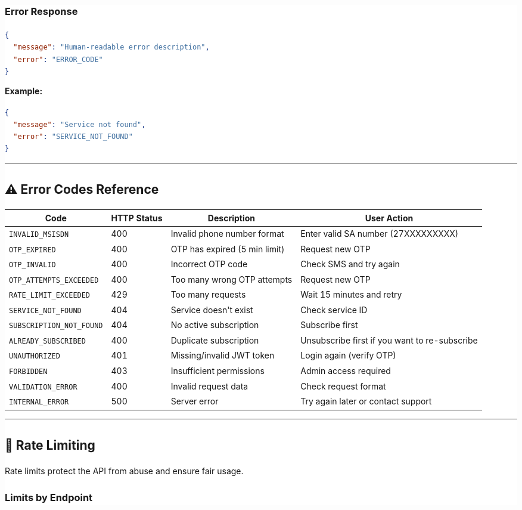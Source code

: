### Error Response

```json
{
  "message": "Human-readable error description",
  "error": "ERROR_CODE"
}
```

**Example:**
```json
{
  "message": "Service not found",
  "error": "SERVICE_NOT_FOUND"
}
```

---

## ⚠️ Error Codes Reference

| Code | HTTP Status | Description | User Action |
|------|-------------|-------------|-------------|
| `INVALID_MSISDN` | 400 | Invalid phone number format | Enter valid SA number (27XXXXXXXXX) |
| `OTP_EXPIRED` | 400 | OTP has expired (5 min limit) | Request new OTP |
| `OTP_INVALID` | 400 | Incorrect OTP code | Check SMS and try again |
| `OTP_ATTEMPTS_EXCEEDED` | 400 | Too many wrong OTP attempts | Request new OTP |
| `RATE_LIMIT_EXCEEDED` | 429 | Too many requests | Wait 15 minutes and retry |
| `SERVICE_NOT_FOUND` | 404 | Service doesn't exist | Check service ID |
| `SUBSCRIPTION_NOT_FOUND` | 404 | No active subscription | Subscribe first |
| `ALREADY_SUBSCRIBED` | 400 | Duplicate subscription | Unsubscribe first if you want to re-subscribe |
| `UNAUTHORIZED` | 401 | Missing/invalid JWT token | Login again (verify OTP) |
| `FORBIDDEN` | 403 | Insufficient permissions | Admin access required |
| `VALIDATION_ERROR` | 400 | Invalid request data | Check request format |
| `INTERNAL_ERROR` | 500 | Server error | Try again later or contact support |

---

## 🚦 Rate Limiting

Rate limits protect the API from abuse and ensure fair usage.

### Limits by Endpoint
